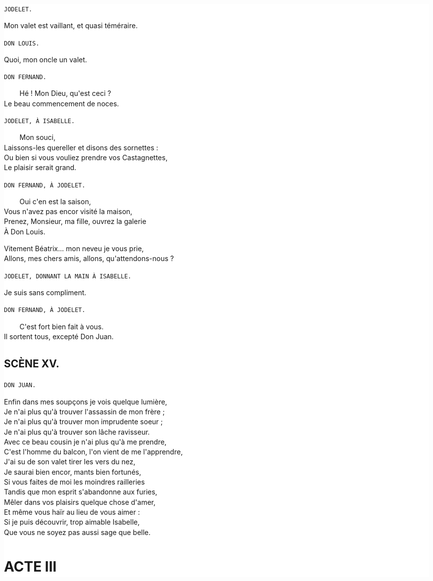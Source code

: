     JODELET.
Mon valet est vaillant, et quasi téméraire.  

    DON LOUIS.
Quoi, mon oncle un valet.  

    DON FERNAND.
        Hé ! Mon Dieu, qu'est ceci ?  
Le beau commencement de noces.  

    JODELET, À ISABELLE.
        Mon souci,  
Laissons-les quereller et disons des sornettes :  
Ou bien si vous vouliez prendre vos Castagnettes,  
Le plaisir serait grand.  

    DON FERNAND, À JODELET.
        Oui c'en est la saison,  
Vous n'avez pas encor visité la maison,  
Prenez, Monsieur, ma fille, ouvrez la galerie  
À Don Louis.

Vitement Béatrix... mon neveu je vous prie,  
Allons, mes chers amis, allons, qu'attendons-nous ?  

    JODELET, DONNANT LA MAIN À ISABELLE.
Je suis sans compliment.  

    DON FERNAND, À JODELET.
        C'est fort bien fait à vous.  
Il sortent tous, excepté Don Juan.



## SCÈNE XV.

    DON JUAN.
Enfin dans mes soupçons je vois quelque lumière,  
Je n'ai plus qu'à trouver l'assassin de mon frère ;  
Je n'ai plus qu'à trouver mon imprudente soeur ;  
Je n'ai plus qu'à trouver son lâche ravisseur.  
Avec ce beau cousin je n'ai plus qu'à me prendre,  
C'est l'homme du balcon, l'on vient de me l'apprendre,  
J'ai su de son valet tirer les vers du nez,  
Je saurai bien encor, mants bien fortunés,  
Si vous faites de moi les moindres railleries  
Tandis que mon esprit s'abandonne aux furies,  
Mêler dans vos plaisirs quelque chose d'amer,  
Et même vous haïr au lieu de vous aimer :  
Si je puis découvrir, trop aimable Isabelle,  
Que vous ne soyez pas aussi sage que belle.  


# ACTE III
